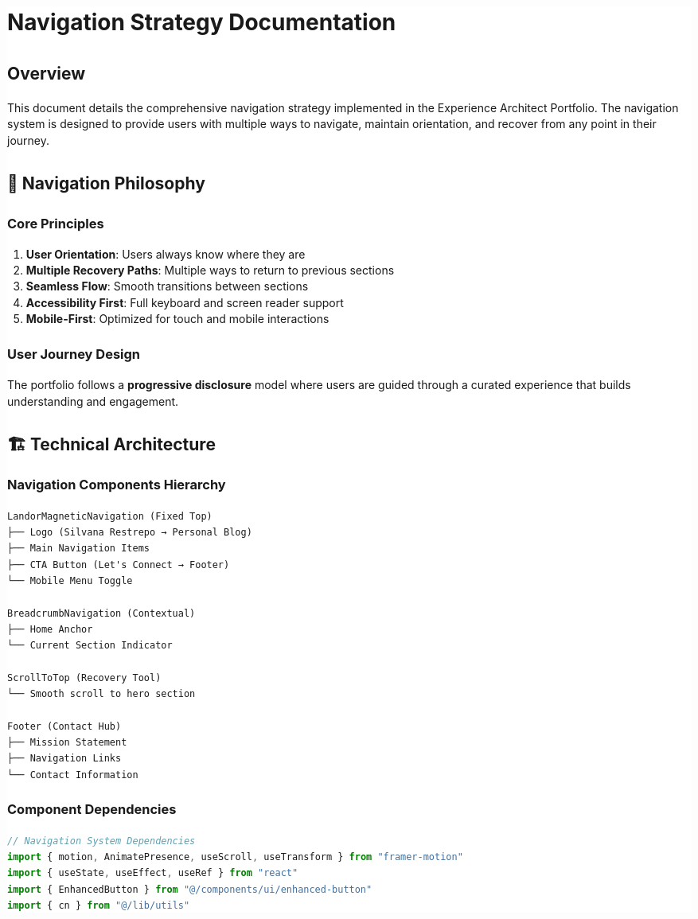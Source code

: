 # Navigation Strategy Documentation

## Overview

This document details the comprehensive navigation strategy implemented in the Experience Architect Portfolio. The navigation system is designed to provide users with multiple ways to navigate, maintain orientation, and recover from any point in their journey.

## 🎯 Navigation Philosophy

### Core Principles
1. **User Orientation**: Users always know where they are
2. **Multiple Recovery Paths**: Multiple ways to return to previous sections
3. **Seamless Flow**: Smooth transitions between sections
4. **Accessibility First**: Full keyboard and screen reader support
5. **Mobile-First**: Optimized for touch and mobile interactions

### User Journey Design
The portfolio follows a **progressive disclosure** model where users are guided through a curated experience that builds understanding and engagement.

## 🏗️ Technical Architecture

### Navigation Components Hierarchy

```
LandorMagneticNavigation (Fixed Top)
├── Logo (Silvana Restrepo → Personal Blog)
├── Main Navigation Items  
├── CTA Button (Let's Connect → Footer)
└── Mobile Menu Toggle

BreadcrumbNavigation (Contextual)
├── Home Anchor
└── Current Section Indicator

ScrollToTop (Recovery Tool)
└── Smooth scroll to hero section

Footer (Contact Hub)
├── Mission Statement
├── Navigation Links
└── Contact Information
```

### Component Dependencies

```typescript
// Navigation System Dependencies
import { motion, AnimatePresence, useScroll, useTransform } from "framer-motion"
import { useState, useEffect, useRef } from "react"
import { EnhancedButton } from "@/components/ui/enhanced-button"
import { cn } from "@/lib/utils"
```
